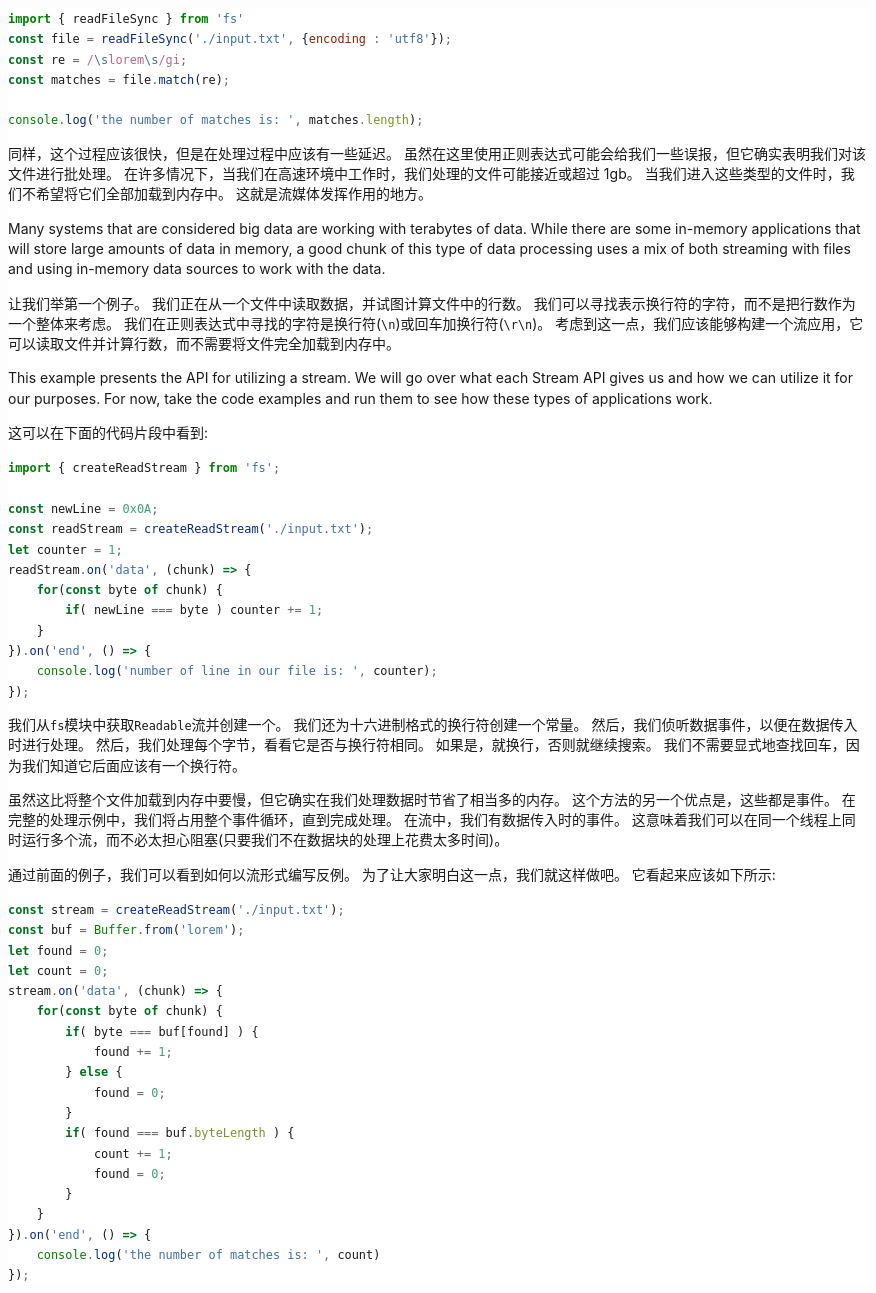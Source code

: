 ```js
import { readFileSync } from 'fs'
const file = readFileSync('./input.txt', {encoding : 'utf8'});
const re = /\slorem\s/gi;
const matches = file.match(re);

console.log('the number of matches is: ', matches.length);
```

同样，这个过程应该很快，但是在处理过程中应该有一些延迟。 虽然在这里使用正则表达式可能会给我们一些误报，但它确实表明我们对该文件进行批处理。 在许多情况下，当我们在高速环境中工作时，我们处理的文件可能接近或超过 1gb。 当我们进入这些类型的文件时，我们不希望将它们全部加载到内存中。 这就是流媒体发挥作用的地方。

Many systems that are considered big data are working with terabytes of data. While there are some in-memory applications that will store large amounts of data in memory, a good chunk of this type of data processing uses a mix of both streaming with files and using in-memory data sources to work with the data.

让我们举第一个例子。 我们正在从一个文件中读取数据，并试图计算文件中的行数。 我们可以寻找表示换行符的字符，而不是把行数作为一个整体来考虑。 我们在正则表达式中寻找的字符是换行符(`\n`)或回车加换行符(`\r\n`)。 考虑到这一点，我们应该能够构建一个流应用，它可以读取文件并计算行数，而不需要将文件完全加载到内存中。

This example presents the API for utilizing a stream. We will go over what each Stream API gives us and how we can utilize it for our purposes. For now, take the code examples and run them to see how these types of applications work.

这可以在下面的代码片段中看到:

```js
import { createReadStream } from 'fs';

const newLine = 0x0A;
const readStream = createReadStream('./input.txt');
let counter = 1;
readStream.on('data', (chunk) => {
    for(const byte of chunk) {
        if( newLine === byte ) counter += 1;
    }
}).on('end', () => {
    console.log('number of line in our file is: ', counter);
});
```

我们从`fs`模块中获取`Readable`流并创建一个。 我们还为十六进制格式的换行符创建一个常量。 然后，我们侦听数据事件，以便在数据传入时进行处理。 然后，我们处理每个字节，看看它是否与换行符相同。 如果是，就换行，否则就继续搜索。 我们不需要显式地查找回车，因为我们知道它后面应该有一个换行符。

虽然这比将整个文件加载到内存中要慢，但它确实在我们处理数据时节省了相当多的内存。 这个方法的另一个优点是，这些都是事件。 在完整的处理示例中，我们将占用整个事件循环，直到完成处理。 在流中，我们有数据传入时的事件。 这意味着我们可以在同一个线程上同时运行多个流，而不必太担心阻塞(只要我们不在数据块的处理上花费太多时间)。

通过前面的例子，我们可以看到如何以流形式编写反例。 为了让大家明白这一点，我们就这样做吧。 它看起来应该如下所示:

```js
const stream = createReadStream('./input.txt');
const buf = Buffer.from('lorem');
let found = 0;
let count = 0;
stream.on('data', (chunk) => {
    for(const byte of chunk) {
        if( byte === buf[found] ) {
            found += 1;
        } else {
            found = 0;
        }
        if( found === buf.byteLength ) {
            count += 1;
            found = 0;
        }
    }
}).on('end', () => {
    console.log('the number of matches is: ', count)
});
```